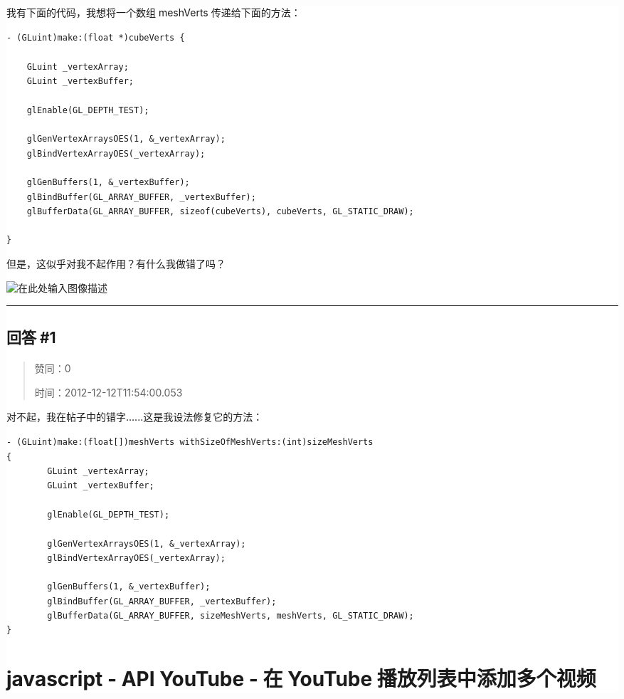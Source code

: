 我有下面的代码，我想将一个数组 meshVerts 传递给下面的方法：

```
- (GLuint)make:(float *)cubeVerts {

    GLuint _vertexArray;
    GLuint _vertexBuffer;

    glEnable(GL_DEPTH_TEST);

    glGenVertexArraysOES(1, &_vertexArray);
    glBindVertexArrayOES(_vertexArray);

    glGenBuffers(1, &_vertexBuffer);
    glBindBuffer(GL_ARRAY_BUFFER, _vertexBuffer);
    glBufferData(GL_ARRAY_BUFFER, sizeof(cubeVerts), cubeVerts, GL_STATIC_DRAW);

} 
```

但是，这似乎对我不起作用？有什么我做错了吗？

![在此处输入图像描述](../Images/db46dbc5893e0060b524f73c4ebde4eb.png)

* * *

## 回答 #1

> 赞同：0
> 
> 时间：2012-12-12T11:54:00.053

对不起，我在帖子中的错字......这是我设法修复它的方法：

```
- (GLuint)make:(float[])meshVerts withSizeOfMeshVerts:(int)sizeMeshVerts
{
        GLuint _vertexArray;
        GLuint _vertexBuffer;

        glEnable(GL_DEPTH_TEST);

        glGenVertexArraysOES(1, &_vertexArray);
        glBindVertexArrayOES(_vertexArray);

        glGenBuffers(1, &_vertexBuffer);
        glBindBuffer(GL_ARRAY_BUFFER, _vertexBuffer);
        glBufferData(GL_ARRAY_BUFFER, sizeMeshVerts, meshVerts, GL_STATIC_DRAW);
} 
```

# javascript - API YouTube - 在 YouTube 播放列表中添加多个视频
